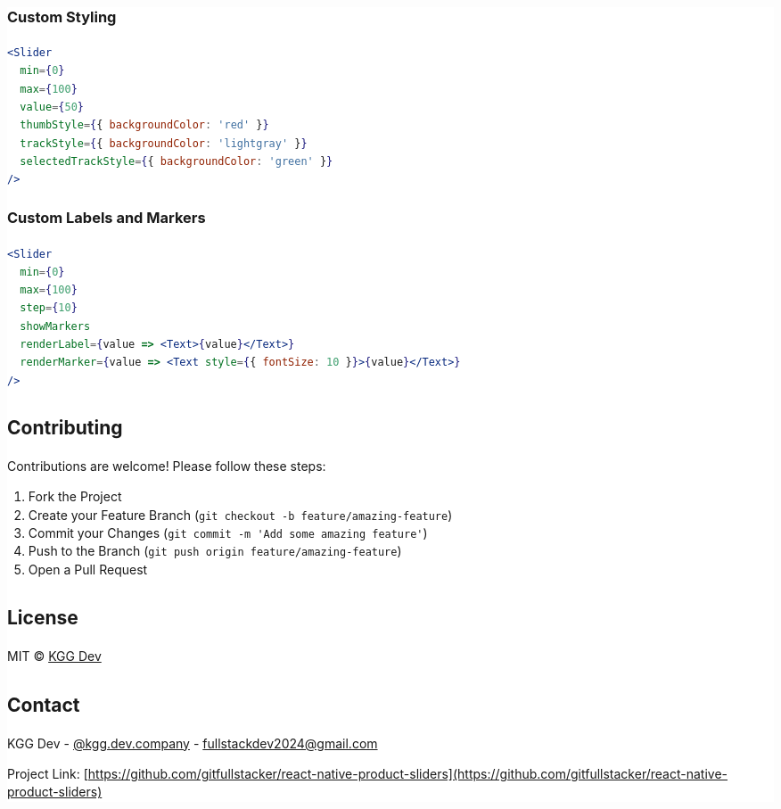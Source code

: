 ### Custom Styling

```jsx
<Slider
  min={0}
  max={100}
  value={50}
  thumbStyle={{ backgroundColor: 'red' }}
  trackStyle={{ backgroundColor: 'lightgray' }}
  selectedTrackStyle={{ backgroundColor: 'green' }}
/>
```

### Custom Labels and Markers

```jsx
<Slider
  min={0}
  max={100}
  step={10}
  showMarkers
  renderLabel={value => <Text>{value}</Text>}
  renderMarker={value => <Text style={{ fontSize: 10 }}>{value}</Text>}
/>
```

## Contributing

Contributions are welcome! Please follow these steps:

1. Fork the Project
2. Create your Feature Branch (`git checkout -b feature/amazing-feature`)
3. Commit your Changes (`git commit -m 'Add some amazing feature'`)
4. Push to the Branch (`git push origin feature/amazing-feature`)
5. Open a Pull Request

## License

MIT © [KGG Dev](https://github.com/gitfullstacker)

## Contact

KGG Dev - [@kgg.dev.company](https://www.facebook.com/kgg.dev.company) - fullstackdev2024@gmail.com

Project Link: [https://github.com/gitfullstacker/react-native-product-sliders](https://github.com/gitfullstacker/react-native-product-sliders)
